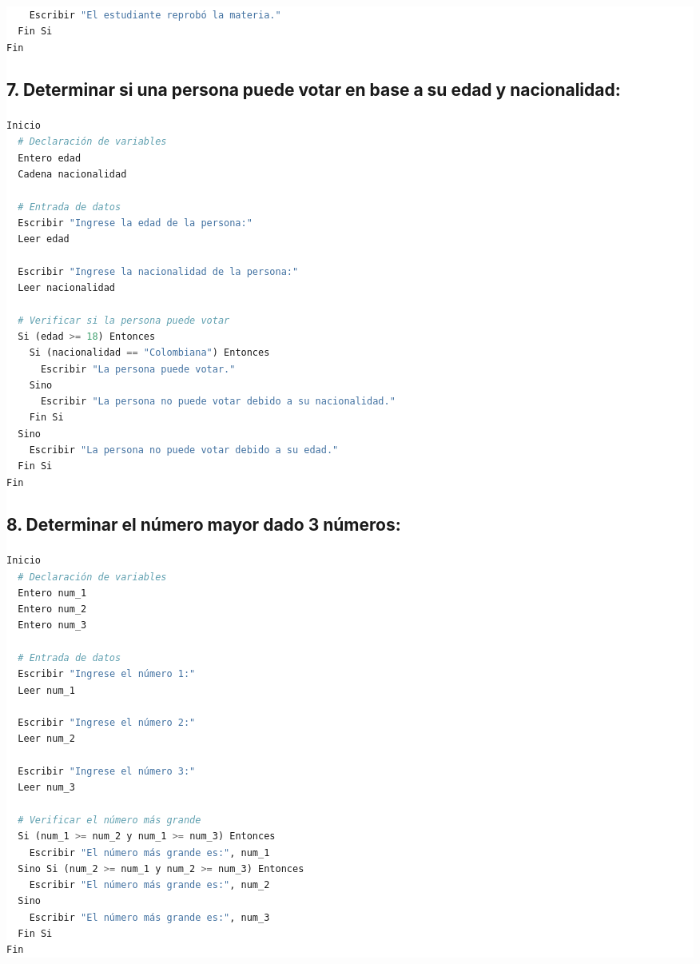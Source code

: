 ```python
    Escribir "El estudiante reprobó la materia."
  Fin Si
Fin
```

## 7. Determinar si una persona puede votar en base a su edad y nacionalidad:
```python
Inicio
  # Declaración de variables
  Entero edad
  Cadena nacionalidad

  # Entrada de datos
  Escribir "Ingrese la edad de la persona:"
  Leer edad

  Escribir "Ingrese la nacionalidad de la persona:"
  Leer nacionalidad

  # Verificar si la persona puede votar
  Si (edad >= 18) Entonces
    Si (nacionalidad == "Colombiana") Entonces
      Escribir "La persona puede votar."
    Sino
      Escribir "La persona no puede votar debido a su nacionalidad."
    Fin Si
  Sino
    Escribir "La persona no puede votar debido a su edad."
  Fin Si
Fin
```

## 8. Determinar el número mayor dado 3 números:
```python
Inicio
  # Declaración de variables
  Entero num_1
  Entero num_2
  Entero num_3

  # Entrada de datos
  Escribir "Ingrese el número 1:"
  Leer num_1

  Escribir "Ingrese el número 2:"
  Leer num_2

  Escribir "Ingrese el número 3:"
  Leer num_3

  # Verificar el número más grande
  Si (num_1 >= num_2 y num_1 >= num_3) Entonces
    Escribir "El número más grande es:", num_1
  Sino Si (num_2 >= num_1 y num_2 >= num_3) Entonces
    Escribir "El número más grande es:", num_2
  Sino
    Escribir "El número más grande es:", num_3
  Fin Si
Fin
```
